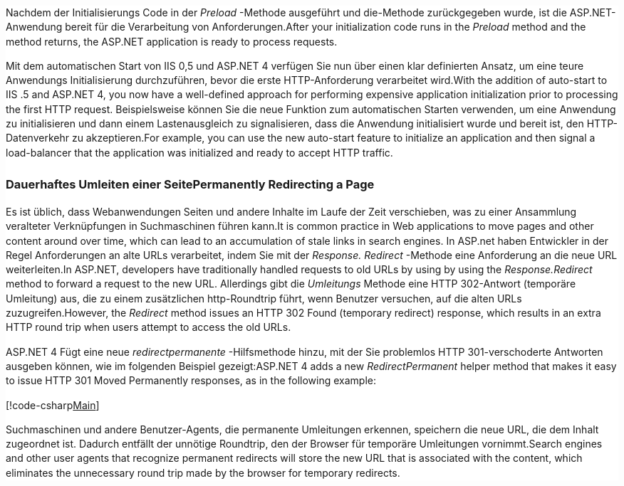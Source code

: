<span data-ttu-id="5d5de-212">Nachdem der Initialisierungs Code in der *Preload* -Methode ausgeführt und die-Methode zurückgegeben wurde, ist die ASP.NET-Anwendung bereit für die Verarbeitung von Anforderungen.</span><span class="sxs-lookup"><span data-stu-id="5d5de-212">After your initialization code runs in the *Preload* method and the method returns, the ASP.NET application is ready to process requests.</span></span>

<span data-ttu-id="5d5de-213">Mit dem automatischen Start von IIS 0,5 und ASP.NET 4 verfügen Sie nun über einen klar definierten Ansatz, um eine teure Anwendungs Initialisierung durchzuführen, bevor die erste HTTP-Anforderung verarbeitet wird.</span><span class="sxs-lookup"><span data-stu-id="5d5de-213">With the addition of auto-start to IIS .5 and ASP.NET 4, you now have a well-defined approach for performing expensive application initialization prior to processing the first HTTP request.</span></span> <span data-ttu-id="5d5de-214">Beispielsweise können Sie die neue Funktion zum automatischen Starten verwenden, um eine Anwendung zu initialisieren und dann einem Lastenausgleich zu signalisieren, dass die Anwendung initialisiert wurde und bereit ist, den HTTP-Datenverkehr zu akzeptieren.</span><span class="sxs-lookup"><span data-stu-id="5d5de-214">For example, you can use the new auto-start feature to initialize an application and then signal a load-balancer that the application was initialized and ready to accept HTTP traffic.</span></span>

<a id="0.2__Toc224729021"></a><a id="0.2__Toc253429242"></a><a id="0.2__Toc243304616"></a>

### <a name="permanently-redirecting-a-page"></a><span data-ttu-id="5d5de-215">Dauerhaftes Umleiten einer Seite</span><span class="sxs-lookup"><span data-stu-id="5d5de-215">Permanently Redirecting a Page</span></span>

<span data-ttu-id="5d5de-216">Es ist üblich, dass Webanwendungen Seiten und andere Inhalte im Laufe der Zeit verschieben, was zu einer Ansammlung veralteter Verknüpfungen in Suchmaschinen führen kann.</span><span class="sxs-lookup"><span data-stu-id="5d5de-216">It is common practice in Web applications to move pages and other content around over time, which can lead to an accumulation of stale links in search engines.</span></span> <span data-ttu-id="5d5de-217">In ASP.net haben Entwickler in der Regel Anforderungen an alte URLs verarbeitet, indem Sie mit der *Response. Redirect* -Methode eine Anforderung an die neue URL weiterleiten.</span><span class="sxs-lookup"><span data-stu-id="5d5de-217">In ASP.NET, developers have traditionally handled requests to old URLs by using by using the *Response.Redirect* method to forward a request to the new URL.</span></span> <span data-ttu-id="5d5de-218">Allerdings gibt die *Umleitungs* Methode eine HTTP 302-Antwort (temporäre Umleitung) aus, die zu einem zusätzlichen http-Roundtrip führt, wenn Benutzer versuchen, auf die alten URLs zuzugreifen.</span><span class="sxs-lookup"><span data-stu-id="5d5de-218">However, the *Redirect* method issues an HTTP 302 Found (temporary redirect) response, which results in an extra HTTP round trip when users attempt to access the old URLs.</span></span>

<span data-ttu-id="5d5de-219">ASP.NET 4 Fügt eine neue *redirectpermanente* -Hilfsmethode hinzu, mit der Sie problemlos HTTP 301-verschoderte Antworten ausgeben können, wie im folgenden Beispiel gezeigt:</span><span class="sxs-lookup"><span data-stu-id="5d5de-219">ASP.NET 4 adds a new *RedirectPermanent* helper method that makes it easy to issue HTTP 301 Moved Permanently responses, as in the following example:</span></span>

[!code-csharp[Main](overview/samples/sample8.cs)]

<span data-ttu-id="5d5de-220">Suchmaschinen und andere Benutzer-Agents, die permanente Umleitungen erkennen, speichern die neue URL, die dem Inhalt zugeordnet ist. Dadurch entfällt der unnötige Roundtrip, den der Browser für temporäre Umleitungen vornimmt.</span><span class="sxs-lookup"><span data-stu-id="5d5de-220">Search engines and other user agents that recognize permanent redirects will store the new URL that is associated with the content, which eliminates the unnecessary round trip made by the browser for temporary redirects.</span></span>
